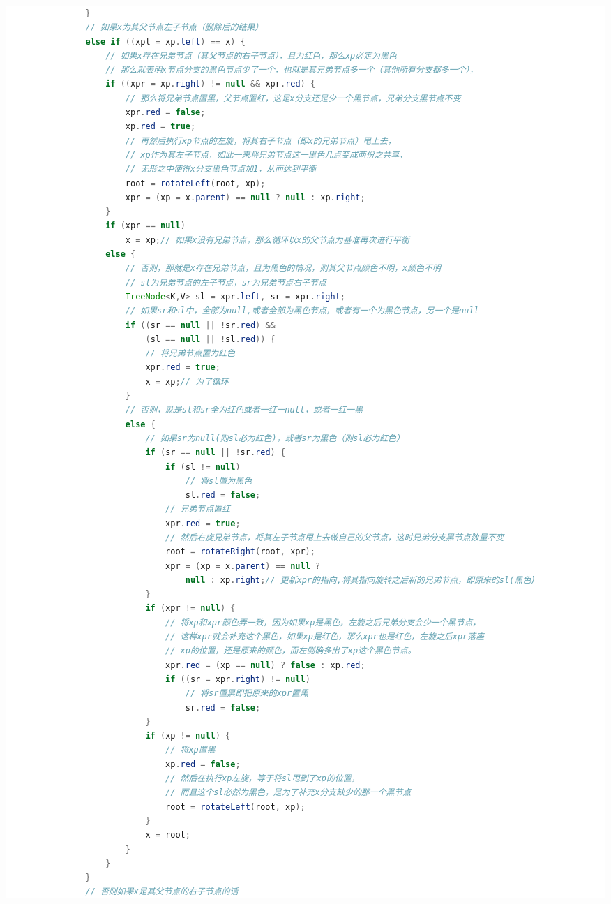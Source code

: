 ```java
                }
                // 如果x为其父节点左子节点（删除后的结果）
                else if ((xpl = xp.left) == x) {
                    // 如果x存在兄弟节点（其父节点的右子节点），且为红色，那么xp必定为黑色
                    // 那么就表明x节点分支的黑色节点少了一个，也就是其兄弟节点多一个（其他所有分支都多一个），
                    if ((xpr = xp.right) != null && xpr.red) {
                        // 那么将兄弟节点置黑，父节点置红，这是x分支还是少一个黑节点，兄弟分支黑节点不变
                        xpr.red = false;
                        xp.red = true;
                        // 再然后执行xp节点的左旋，将其右子节点（即x的兄弟节点）甩上去，
                        // xp作为其左子节点，如此一来将兄弟节点这一黑色几点变成两份之共享，
                        // 无形之中使得x分支黑色节点加1，从而达到平衡
                        root = rotateLeft(root, xp);
                        xpr = (xp = x.parent) == null ? null : xp.right;
                    }
                    if (xpr == null)
                        x = xp;// 如果x没有兄弟节点，那么循环以x的父节点为基准再次进行平衡
                    else {
                        // 否则，那就是x存在兄弟节点，且为黑色的情况，则其父节点颜色不明，x颜色不明
                        // sl为兄弟节点的左子节点，sr为兄弟节点右子节点
                        TreeNode<K,V> sl = xpr.left, sr = xpr.right;
                        // 如果sr和sl中，全部为null,或者全部为黑色节点，或者有一个为黑色节点，另一个是null
                        if ((sr == null || !sr.red) &&
                            (sl == null || !sl.red)) {
                            // 将兄弟节点置为红色
                            xpr.red = true;
                            x = xp;// 为了循环
                        }
                        // 否则，就是sl和sr全为红色或者一红一null，或者一红一黑
                        else {
                            // 如果sr为null(则sl必为红色)，或者sr为黑色（则sl必为红色）
                            if (sr == null || !sr.red) {
                                if (sl != null)
                                    // 将sl置为黑色
                                    sl.red = false;
                                // 兄弟节点置红
                                xpr.red = true;
                                // 然后右旋兄弟节点，将其左子节点甩上去做自己的父节点，这时兄弟分支黑节点数量不变
                                root = rotateRight(root, xpr);
                                xpr = (xp = x.parent) == null ?
                                    null : xp.right;// 更新xpr的指向,将其指向旋转之后新的兄弟节点，即原来的sl(黑色)
                            }
                            if (xpr != null) {
                                // 将xp和xpr颜色弄一致，因为如果xp是黑色，左旋之后兄弟分支会少一个黑节点，
                                // 这样xpr就会补充这个黑色，如果xp是红色，那么xpr也是红色，左旋之后xpr落座
                                // xp的位置，还是原来的颜色，而左侧确多出了xp这个黑色节点。
                                xpr.red = (xp == null) ? false : xp.red;
                                if ((sr = xpr.right) != null)
                                    // 将sr置黑即把原来的xpr置黑
                                    sr.red = false;
                            }
                            if (xp != null) {
                                // 将xp置黑
                                xp.red = false;
                                // 然后在执行xp左旋，等于将sl甩到了xp的位置，
                                // 而且这个sl必然为黑色，是为了补充x分支缺少的那一个黑节点
                                root = rotateLeft(root, xp);
                            }
                            x = root;
                        }
                    }
                }
                // 否则如果x是其父节点的右子节点的话
```